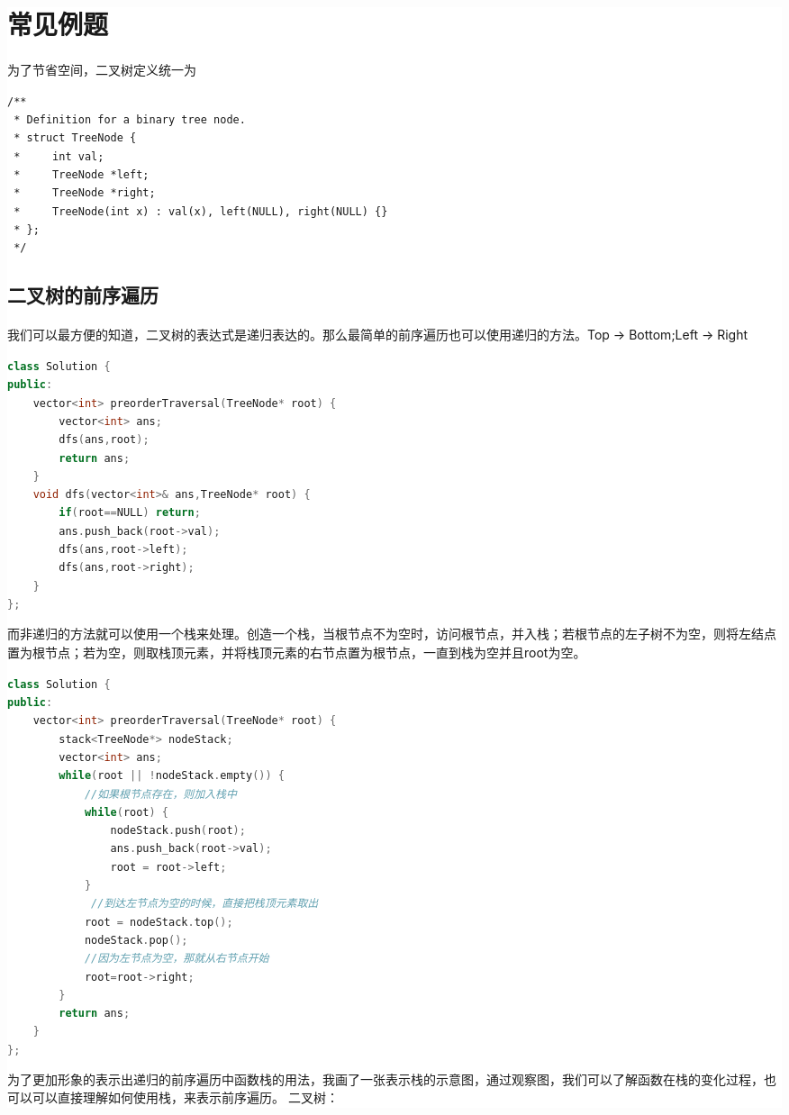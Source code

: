 # 常见例题
为了节省空间，二叉树定义统一为
```
/**
 * Definition for a binary tree node.
 * struct TreeNode {
 *     int val;
 *     TreeNode *left;
 *     TreeNode *right;
 *     TreeNode(int x) : val(x), left(NULL), right(NULL) {}
 * };
 */
```
## 二叉树的前序遍历
我们可以最方便的知道，二叉树的表达式是递归表达的。那么最简单的前序遍历也可以使用递归的方法。Top -> Bottom;Left -> Right

```C++
class Solution {
public:
    vector<int> preorderTraversal(TreeNode* root) {
        vector<int> ans;
        dfs(ans,root);
        return ans;
    }
    void dfs(vector<int>& ans,TreeNode* root) {
        if(root==NULL) return;
        ans.push_back(root->val);
        dfs(ans,root->left);
        dfs(ans,root->right);
    }
};
```

而非递归的方法就可以使用一个栈来处理。创造一个栈，当根节点不为空时，访问根节点，并入栈；若根节点的左子树不为空，则将左结点置为根节点；若为空，则取栈顶元素，并将栈顶元素的右节点置为根节点，一直到栈为空并且root为空。
```C++
class Solution {
public:
    vector<int> preorderTraversal(TreeNode* root) {
        stack<TreeNode*> nodeStack;
        vector<int> ans;
        while(root || !nodeStack.empty()) {
            //如果根节点存在，则加入栈中
            while(root) {
                nodeStack.push(root);
                ans.push_back(root->val);
                root = root->left;
            }
             //到达左节点为空的时候，直接把栈顶元素取出
            root = nodeStack.top();
            nodeStack.pop();
            //因为左节点为空，那就从右节点开始
            root=root->right;
        }
        return ans;
    }
};
```
为了更加形象的表示出递归的前序遍历中函数栈的用法，我画了一张表示栈的示意图，通过观察图，我们可以了解函数在栈的变化过程，也可以可以直接理解如何使用栈，来表示前序遍历。
二叉树：
